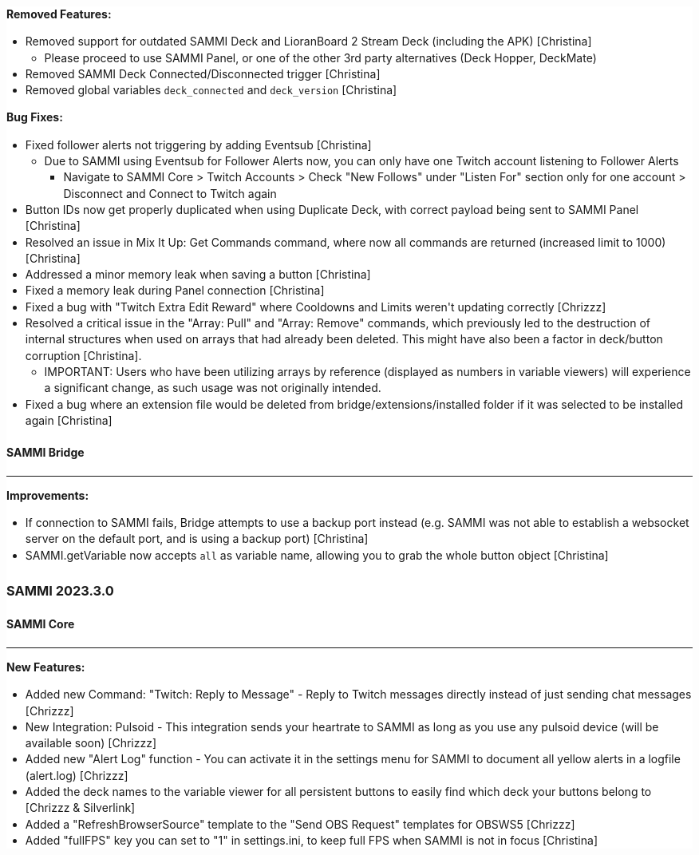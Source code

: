**Removed Features:**
- Removed support for outdated SAMMI Deck and LioranBoard 2 Stream Deck (including the APK) [Christina]
  - Please proceed to use SAMMI Panel, or one of the other 3rd party alternatives (Deck Hopper, DeckMate)
- Removed SAMMI Deck Connected/Disconnected trigger [Christina]
- Removed global variables `deck_connected` and `deck_version` [Christina]

**Bug Fixes:**
- Fixed follower alerts not triggering by adding Eventsub [Christina]
  - Due to SAMMI using Eventsub for Follower Alerts now, you can only have one Twitch account listening to Follower Alerts 
    - Navigate to SAMMI Core > Twitch Accounts > Check "New Follows" under "Listen For" section only for one account > Disconnect and Connect to Twitch again
- Button IDs now get properly duplicated when using Duplicate Deck, with correct payload being sent to SAMMI Panel [Christina]
- Resolved an issue in Mix It Up: Get Commands command, where now all commands are returned (increased limit to 1000) [Christina]
- Addressed a minor memory leak when saving a button [Christina]
- Fixed a memory leak during Panel connection [Christina]
- Fixed a bug with "Twitch Extra Edit Reward" where Cooldowns and Limits weren't updating correctly [Chrizzz]
- Resolved a critical issue in the "Array: Pull" and "Array: Remove" commands, which previously led to the destruction of internal structures when used on arrays that had already been deleted. This might have also been a factor in deck/button corruption [Christina].
  - IMPORTANT: Users who have been utilizing arrays by reference (displayed as numbers in variable viewers) will experience a significant change, as such usage was not originally intended.
- Fixed a bug where an extension file would be deleted from bridge/extensions/installed folder if it was selected to be installed again [Christina]


#### SAMMI Bridge
-------------------------------------
**Improvements:**
- If connection to SAMMI fails, Bridge attempts to use a backup port instead (e.g. SAMMI was not able to establish a websocket server on the default port, and is using a backup port) [Christina]
- SAMMI.getVariable now accepts `all` as variable name, allowing you to grab the whole button object [Christina]

### SAMMI 2023.3.0

#### SAMMI Core
-------------------------------------
**New Features:**
- Added new Command: "Twitch: Reply to Message" - Reply to Twitch messages directly instead of just sending chat messages [Chrizzz]
- New Integration: Pulsoid - This integration sends your heartrate to SAMMI as long as you use any pulsoid device (will be available soon) [Chrizzz]
- Added new "Alert Log" function - You can activate it in the settings menu for SAMMI to document all yellow alerts in a logfile (alert.log) [Chrizzz]
- Added the deck names to the variable viewer for all persistent buttons to easily find which deck your buttons belong to [Chrizzz & Silverlink]
- Added a "RefreshBrowserSource" template to the "Send OBS Request" templates for OBSWS5 [Chrizzz]
- Added "fullFPS" key you can set to "1" in settings.ini, to keep full FPS when SAMMI is not in focus [Christina]
